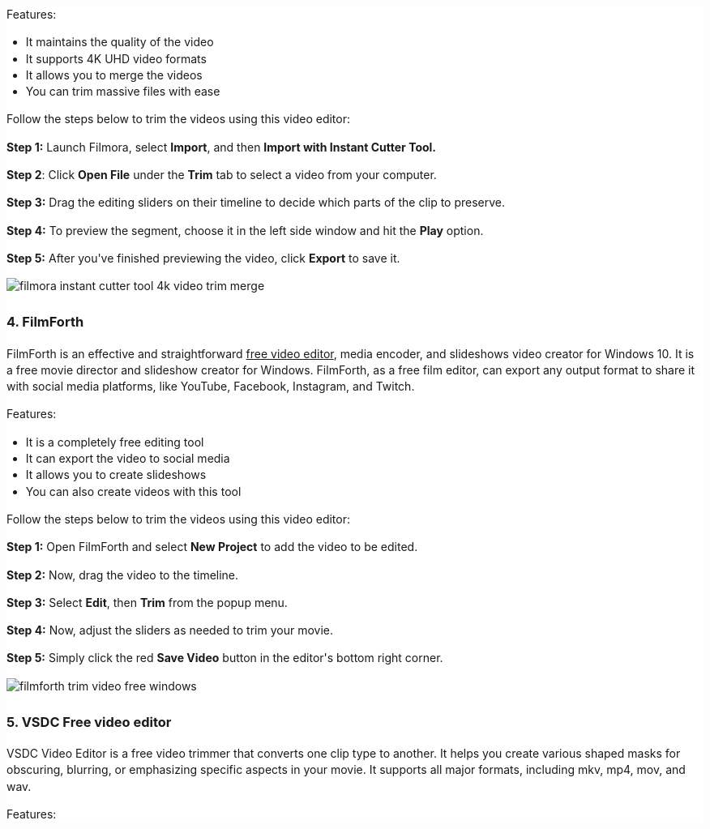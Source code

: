 Features:

* It maintains the quality of the video
* It supports 4K UHD video formats
* It allows you to merge the videos
* You can trim massive files with ease

Follow the steps below to trim the videos using this video editor:

**Step 1:** Launch Filmora, select **Import**, and then **Import with Instant Cutter Tool.**

**Step 2**: Click **Open File** under the **Trim** tab to select a video from your computer.

**Step 3:** Drag the editing sliders on their timeline to decide which parts of the clip to preserve.

**Step 4:** To preview the segment, choose it in the left side window and hit the **Play** option.

**Step 5:** After you've finished previewing the video, click **Export** to save it.

![filmora instant cutter tool 4k video trim merge](https://images.wondershare.com/filmora/article-images/filmora-instant-cutter-tool-4k-video-trim-merge.jpg)

### 4\. FilmForth

FilmForth is an effective and straightforward [free video editor](https://tools.techidaily.com/wondershare/filmora/download/), media encoder, and slideshows video creator for Windows 10\. It is a free movie director and slideshow creator for Windows. FilmForth, as a free film editor, can export any output format to share it with social media platforms, like YouTube, Facebook, Instagram, and Twitch.

Features:

* It is a completely free editing tool
* It can export the video to social media
* It allows you to create slideshows
* You can also create videos with this tool

Follow the steps below to trim the videos using this video editor:

**Step 1:** Open FilmForth and select **New Project** to add the video to be edited.

**Step 2:** Now, drag the video to the timeline.

**Step 3:** Select **Edit**, then **Trim** from the popup menu.

**Step 4:** Now, adjust the sliders as needed to trim your movie.

**Step 5:** Simply click the red **Save Video** button in the editor's bottom right corner.

![filmforth trim video free windows](https://images.wondershare.com/filmora/article-images/filmforth-trim-video-free-windows.jpg)

### 5\. VSDC Free video editor

VSDC Video Editor is a free video trimmer that converts one clip type to another. It helps you create various shaped masks for obscuring, blurring, or emphasizing specific aspects in your movie. It supports all major formats, including mkv, mp4, mov, and wav.

Features:
